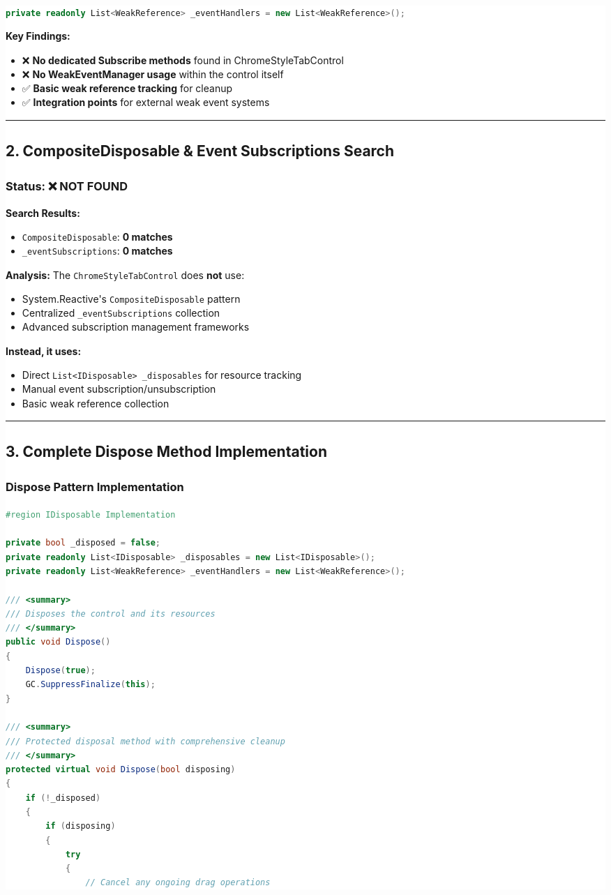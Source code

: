 ```csharp
private readonly List<WeakReference> _eventHandlers = new List<WeakReference>();
```

**Key Findings:**
- ❌ **No dedicated Subscribe methods** found in ChromeStyleTabControl
- ❌ **No WeakEventManager usage** within the control itself
- ✅ **Basic weak reference tracking** for cleanup
- ✅ **Integration points** for external weak event systems

---

## 2. CompositeDisposable & Event Subscriptions Search

### Status: ❌ **NOT FOUND**

**Search Results:**
- `CompositeDisposable`: **0 matches**
- `_eventSubscriptions`: **0 matches**

**Analysis:**
The `ChromeStyleTabControl` does **not** use:
- System.Reactive's `CompositeDisposable` pattern
- Centralized `_eventSubscriptions` collection
- Advanced subscription management frameworks

**Instead, it uses:**
- Direct `List<IDisposable> _disposables` for resource tracking
- Manual event subscription/unsubscription
- Basic weak reference collection

---

## 3. Complete Dispose Method Implementation

### Dispose Pattern Implementation

```csharp
#region IDisposable Implementation

private bool _disposed = false;
private readonly List<IDisposable> _disposables = new List<IDisposable>();
private readonly List<WeakReference> _eventHandlers = new List<WeakReference>();

/// <summary>
/// Disposes the control and its resources
/// </summary>
public void Dispose()
{
    Dispose(true);
    GC.SuppressFinalize(this);
}

/// <summary>
/// Protected disposal method with comprehensive cleanup
/// </summary>
protected virtual void Dispose(bool disposing)
{
    if (!_disposed)
    {
        if (disposing)
        {
            try
            {
                // Cancel any ongoing drag operations
```